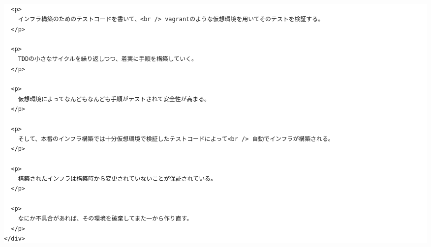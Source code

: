      <p>
        インフラ構築のためのテストコードを書いて、<br /> vagrantのような仮想環境を用いてそのテストを検証する。
      </p>
      
      <p>
        TDDの小さなサイクルを繰り返しつつ、着実に手順を構築していく。
      </p>
      
      <p>
        仮想環境によってなんどもなんども手順がテストされて安全性が高まる。
      </p>
      
      <p>
        そして、本番のインフラ構築では十分仮想環境で検証したテストコードによって<br /> 自動でインフラが構築される。
      </p>
      
      <p>
        構築されたインフラは構築時から変更されていないことが保証されている。
      </p>
      
      <p>
        なにか不具合があれば、その環境を破棄してまた一から作り直す。
      </p>
    </div>
  </div>
</div>

